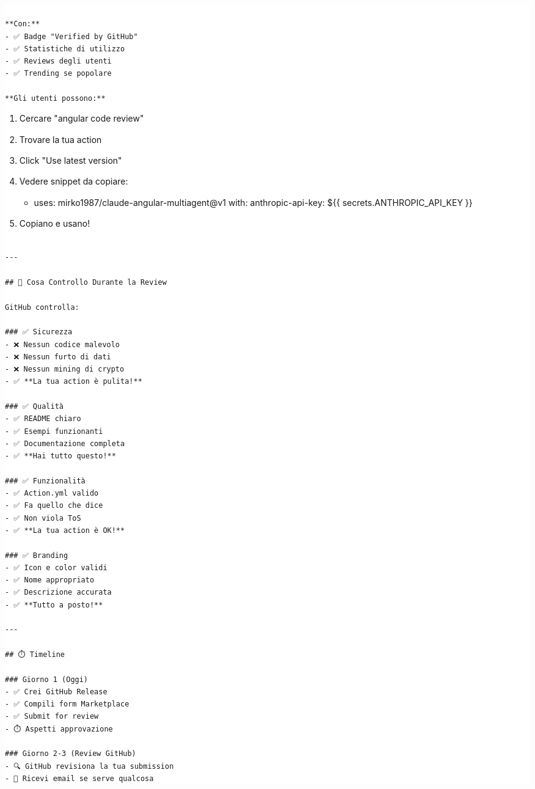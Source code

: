    ```

**Con:**
- ✅ Badge "Verified by GitHub"
- ✅ Statistiche di utilizzo
- ✅ Reviews degli utenti
- ✅ Trending se popolare

**Gli utenti possono:**
```
1. Cercare "angular code review"
2. Trovare la tua action
3. Click "Use latest version"
4. Vedere snippet da copiare:

   - uses: mirko1987/claude-angular-multiagent@v1
     with:
       anthropic-api-key: ${{ secrets.ANTHROPIC_API_KEY }}

5. Copiano e usano!
```

---

## 🎯 Cosa Controllo Durante la Review

GitHub controlla:

### ✅ Sicurezza
- ❌ Nessun codice malevolo
- ❌ Nessun furto di dati
- ❌ Nessun mining di crypto
- ✅ **La tua action è pulita!**

### ✅ Qualità
- ✅ README chiaro
- ✅ Esempi funzionanti
- ✅ Documentazione completa
- ✅ **Hai tutto questo!**

### ✅ Funzionalità
- ✅ Action.yml valido
- ✅ Fa quello che dice
- ✅ Non viola ToS
- ✅ **La tua action è OK!**

### ✅ Branding
- ✅ Icon e color validi
- ✅ Nome appropriato
- ✅ Descrizione accurata
- ✅ **Tutto a posto!**

---

## ⏱️ Timeline

### Giorno 1 (Oggi)
- ✅ Crei GitHub Release
- ✅ Compili form Marketplace
- ✅ Submit for review
- ⏱️ Aspetti approvazione

### Giorno 2-3 (Review GitHub)
- 🔍 GitHub revisiona la tua submission
- 📧 Ricevi email se serve qualcosa
```
